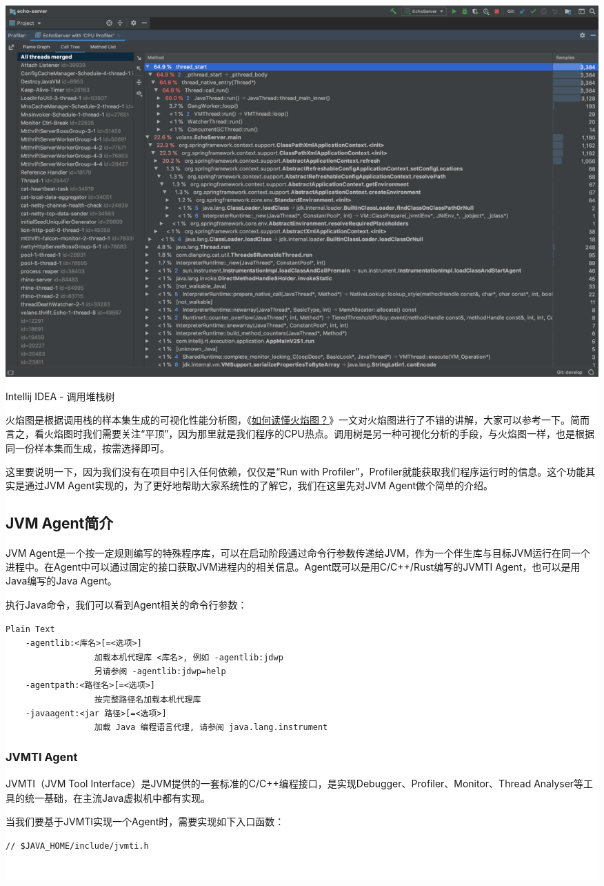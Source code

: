 <p><img src="assets/d212c393113d821841023d66c50cb8b8710861.png" alt="Intellij IDEA - 调用堆栈树" /></p>
<p>Intellij IDEA - 调用堆栈树</p>
<p>火焰图是根据调用栈的样本集生成的可视化性能分析图，《<a href="https://www.ruanyifeng.com/blog/2017/09/flame-graph.html">如何读懂火焰图？</a>》一文对火焰图进行了不错的讲解，大家可以参考一下。简而言之，看火焰图时我们需要关注“平顶”，因为那里就是我们程序的CPU热点。调用树是另一种可视化分析的手段，与火焰图一样，也是根据同一份样本集而生成，按需选择即可。</p>
<p>这里要说明一下，因为我们没有在项目中引入任何依赖，仅仅是“Run with Profiler”，Profiler就能获取我们程序运行时的信息。这个功能其实是通过JVM Agent实现的，为了更好地帮助大家系统性的了解它，我们在这里先对JVM Agent做个简单的介绍。</p>
<h2>JVM Agent简介</h2>
<p>JVM Agent是一个按一定规则编写的特殊程序库，可以在启动阶段通过命令行参数传递给JVM，作为一个伴生库与目标JVM运行在同一个进程中。在Agent中可以通过固定的接口获取JVM进程内的相关信息。Agent既可以是用C/C++/Rust编写的JVMTI Agent，也可以是用Java编写的Java Agent。</p>
<p>执行Java命令，我们可以看到Agent相关的命令行参数：</p>
<pre><code>Plain Text
    -agentlib:&lt;库名&gt;[=&lt;选项&gt;]
                  加载本机代理库 &lt;库名&gt;, 例如 -agentlib:jdwp
                  另请参阅 -agentlib:jdwp=help
    -agentpath:&lt;路径名&gt;[=&lt;选项&gt;]
                  按完整路径名加载本机代理库
    -javaagent:&lt;jar 路径&gt;[=&lt;选项&gt;]
                  加载 Java 编程语言代理, 请参阅 java.lang.instrument
</code></pre>
<h3>JVMTI Agent</h3>
<p>JVMTI（JVM Tool Interface）是JVM提供的一套标准的C/C++编程接口，是实现Debugger、Profiler、Monitor、Thread Analyser等工具的统一基础，在主流Java虚拟机中都有实现。</p>
<p>当我们要基于JVMTI实现一个Agent时，需要实现如下入口函数：</p>
<pre><code>// $JAVA_HOME/include/jvmti.h
